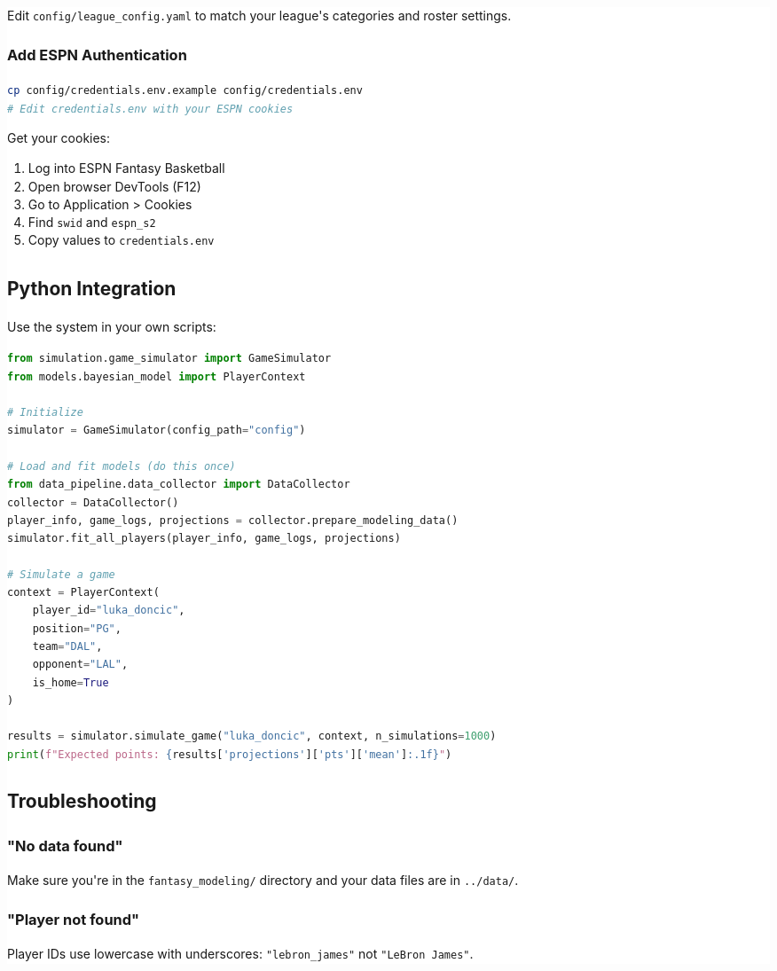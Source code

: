 Edit `config/league_config.yaml` to match your league's categories and roster settings.

### Add ESPN Authentication

```bash
cp config/credentials.env.example config/credentials.env
# Edit credentials.env with your ESPN cookies
```

Get your cookies:
1. Log into ESPN Fantasy Basketball
2. Open browser DevTools (F12)
3. Go to Application > Cookies
4. Find `swid` and `espn_s2`
5. Copy values to `credentials.env`

## Python Integration

Use the system in your own scripts:

```python
from simulation.game_simulator import GameSimulator
from models.bayesian_model import PlayerContext

# Initialize
simulator = GameSimulator(config_path="config")

# Load and fit models (do this once)
from data_pipeline.data_collector import DataCollector
collector = DataCollector()
player_info, game_logs, projections = collector.prepare_modeling_data()
simulator.fit_all_players(player_info, game_logs, projections)

# Simulate a game
context = PlayerContext(
    player_id="luka_doncic",
    position="PG",
    team="DAL",
    opponent="LAL",
    is_home=True
)

results = simulator.simulate_game("luka_doncic", context, n_simulations=1000)
print(f"Expected points: {results['projections']['pts']['mean']:.1f}")
```

## Troubleshooting

### "No data found"
Make sure you're in the `fantasy_modeling/` directory and your data files are in `../data/`.

### "Player not found"
Player IDs use lowercase with underscores: `"lebron_james"` not `"LeBron James"`.
